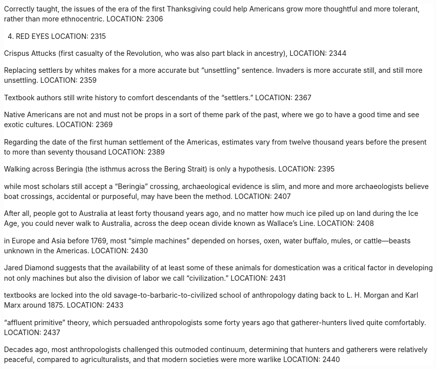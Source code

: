 Correctly taught, the issues of the era of the first Thanksgiving could help Americans grow more thoughtful and more tolerant, rather than more ethnocentric.
LOCATION: 2306

4. RED EYES
LOCATION: 2315

Crispus Attucks (first casualty of the Revolution, who was also part black in ancestry),
LOCATION: 2344

Replacing settlers by whites makes for a more accurate but “unsettling” sentence. Invaders is more accurate still, and still more unsettling.
LOCATION: 2359

Textbook authors still write history to comfort descendants of the “settlers.”
LOCATION: 2367

Native Americans are not and must not be props in a sort of theme park of the past, where we go to have a good time and see exotic cultures.
LOCATION: 2369

Regarding the date of the first human settlement of the Americas, estimates vary from twelve thousand years before the present to more than seventy thousand
LOCATION: 2389

Walking across Beringia (the isthmus across the Bering Strait) is only a hypothesis.
LOCATION: 2395

while most scholars still accept a “Beringia” crossing, archaeological evidence is slim, and more and more archaeologists believe boat crossings, accidental or purposeful, may have been the method.
LOCATION: 2407

After all, people got to Australia at least forty thousand years ago, and no matter how much ice piled up on land during the Ice Age, you could never walk to Australia, across the deep ocean divide known as Wallace’s Line.
LOCATION: 2408

in Europe and Asia before 1769, most “simple machines” depended on horses, oxen, water buffalo, mules, or cattle—beasts unknown in the Americas.
LOCATION: 2430

Jared Diamond suggests that the availability of at least some of these animals for domestication was a critical factor in developing not only machines but also the division of labor we call “civilization.”
LOCATION: 2431

textbooks are locked into the old savage-to-barbaric-to-civilized school of anthropology dating back to L. H. Morgan and Karl Marx around 1875.
LOCATION: 2433

“affluent primitive” theory, which persuaded anthropologists some forty years ago that gatherer-hunters lived quite comfortably.
LOCATION: 2437

Decades ago, most anthropologists challenged this outmoded continuum, determining that hunters and gatherers were relatively peaceful, compared to agriculturalists, and that modern societies were more warlike
LOCATION: 2440
